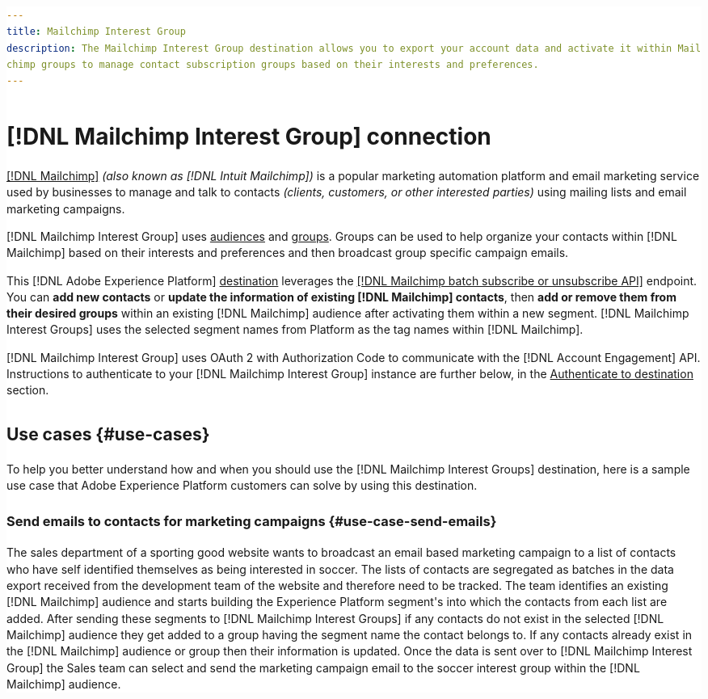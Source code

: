 ```yaml
---
title: Mailchimp Interest Group
description: The Mailchimp Interest Group destination allows you to export your account data and activate it within Mailchimp groups to manage contact subscription groups based on their interests and preferences.
---
```

# [!DNL Mailchimp Interest Group] connection

[[!DNL Mailchimp]](https://mailchimp.com) *(also known as [!DNL Intuit Mailchimp])* is a popular marketing automation platform and email marketing service used by businesses to manage and talk to contacts *(clients, customers, or other interested parties)* using mailing lists and email marketing campaigns.

[!DNL Mailchimp Interest Group] uses [audiences](https://mailchimp.com/help/getting-started-audience/) and [groups](https://mailchimp.com/help/getting-started-with-groups/). Groups can be used to help organize your contacts within [!DNL Mailchimp] based on their interests and preferences and then broadcast group specific campaign emails.



This [!DNL Adobe Experience Platform] [destination](/help/destinations/home.md) leverages the [[!DNL Mailchimp batch subscribe or unsubscribe API]](https://mailchimp.com/developer/marketing/api/lists/batch-subscribe-or-unsubscribe/) endpoint. You can **add new contacts** or **update the information of existing [!DNL Mailchimp] contacts**, then **add or remove them from their desired groups** within an existing [!DNL Mailchimp] audience after activating them within a new segment. [!DNL Mailchimp Interest Groups] uses the selected segment names from Platform as the tag names within [!DNL Mailchimp].

[!DNL Mailchimp Interest Group] uses OAuth 2 with Authorization Code to communicate with the [!DNL Account Engagement] API. Instructions to authenticate to your [!DNL Mailchimp Interest Group] instance are further below, in the [Authenticate to destination](#authenticate) section.

## Use cases {#use-cases}

To help you better understand how and when you should use the [!DNL Mailchimp Interest Groups] destination, here is a sample use case that Adobe Experience Platform customers can solve by using this destination.

### Send emails to contacts for marketing campaigns {#use-case-send-emails}

The sales department of a sporting good website wants to broadcast an email based marketing campaign to a list of contacts who have self identified themselves as being interested in soccer. The lists of contacts are segregated as batches in the data export received from the development team of the website and therefore need to be tracked. The team identifies an existing [!DNL Mailchimp] audience and starts building the Experience Platform segment's into which the contacts from each list are added. After sending these segments to [!DNL Mailchimp Interest Groups] if any contacts do not exist in the selected [!DNL Mailchimp] audience they get added to a group having the segment name the contact belongs to. If any contacts already exist in the [!DNL Mailchimp] audience or group then their information is updated. Once the data is sent over to [!DNL Mailchimp Interest Group] the Sales team can select and send the marketing campaign email to the soccer interest group within the [!DNL Mailchimp] audience.
